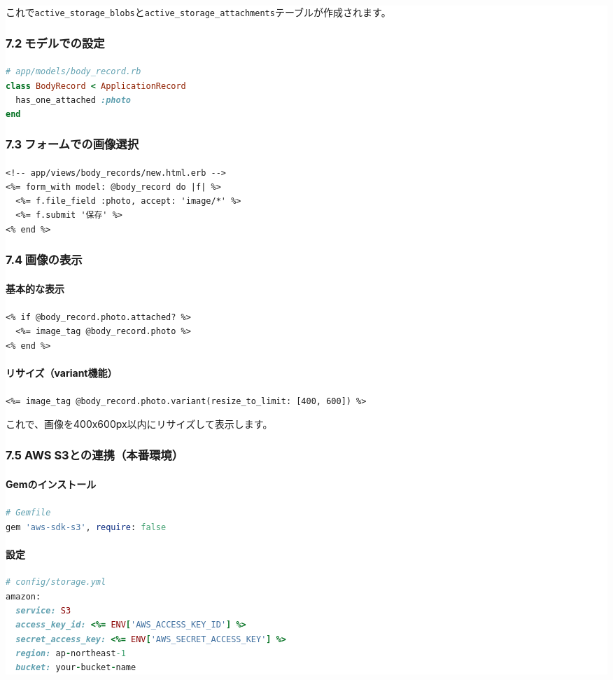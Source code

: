 これで`active_storage_blobs`と`active_storage_attachments`テーブルが作成されます。

### 7.2 モデルでの設定

```ruby
# app/models/body_record.rb
class BodyRecord < ApplicationRecord
  has_one_attached :photo
end
```

### 7.3 フォームでの画像選択

```erb
<!-- app/views/body_records/new.html.erb -->
<%= form_with model: @body_record do |f| %>
  <%= f.file_field :photo, accept: 'image/*' %>
  <%= f.submit '保存' %>
<% end %>
```

### 7.4 画像の表示

#### 基本的な表示
```erb
<% if @body_record.photo.attached? %>
  <%= image_tag @body_record.photo %>
<% end %>
```

#### リサイズ（variant機能）
```erb
<%= image_tag @body_record.photo.variant(resize_to_limit: [400, 600]) %>
```

これで、画像を400x600px以内にリサイズして表示します。

### 7.5 AWS S3との連携（本番環境）

#### Gemのインストール
```ruby
# Gemfile
gem 'aws-sdk-s3', require: false
```

#### 設定
```ruby
# config/storage.yml
amazon:
  service: S3
  access_key_id: <%= ENV['AWS_ACCESS_KEY_ID'] %>
  secret_access_key: <%= ENV['AWS_SECRET_ACCESS_KEY'] %>
  region: ap-northeast-1
  bucket: your-bucket-name
```
